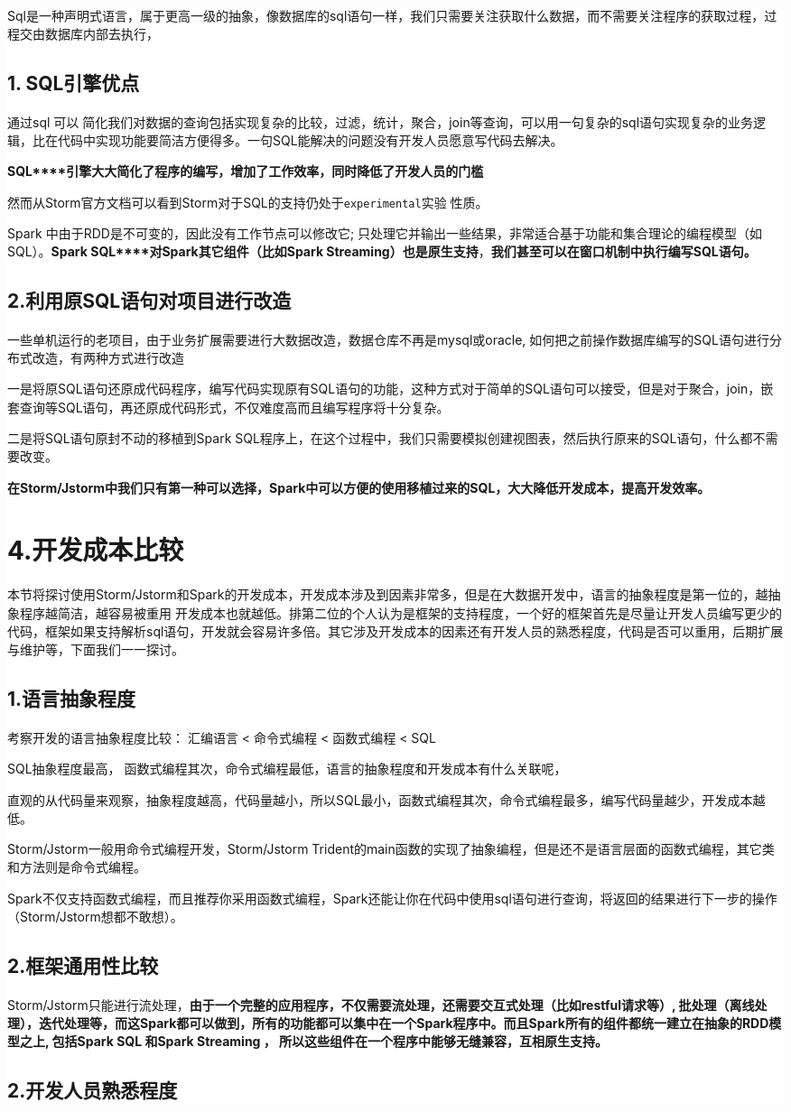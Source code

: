 Sql是一种声明式语言，属于更高一级的抽象，像数据库的sql语句一样，我们只需要关注获取什么数据，而不需要关注程序的获取过程，过程交由数据库内部去执行，

## 1. SQL引擎优点

通过sql 可以 简化我们对数据的查询包括实现复杂的比较，过滤，统计，聚合，join等查询，可以用一句复杂的sql语句实现复杂的业务逻辑，比在代码中实现功能要简洁方便得多。一句SQL能解决的问题没有开发人员愿意写代码去解决。

**SQL****引擎大大简化了程序的编写，增加了工作效率，同时降低了开发人员的门槛**

然而从Storm官方文档可以看到Storm对于SQL的支持仍处于`experimental`实验 性质。

Spark 中由于RDD是不可变的，因此没有工作节点可以修改它; 只处理它并输出一些结果，非常适合基于功能和集合理论的编程模型（如SQL）。**Spark SQL****对Spark其它组件（比如Spark Streaming）也是原生支持**，**我们甚至可以在窗口机制中执行编写SQL语句。**

 

## 2.利用原SQL语句对项目进行改造

一些单机运行的老项目，由于业务扩展需要进行大数据改造，数据仓库不再是mysql或oracle, 如何把之前操作数据库编写的SQL语句进行分布式改造，有两种方式进行改造

一是将原SQL语句还原成代码程序，编写代码实现原有SQL语句的功能，这种方式对于简单的SQL语句可以接受，但是对于聚合，join，嵌套查询等SQL语句，再还原成代码形式，不仅难度高而且编写程序将十分复杂。

二是将SQL语句原封不动的移植到Spark SQL程序上，在这个过程中，我们只需要模拟创建视图表，然后执行原来的SQL语句，什么都不需要改变。

**在Storm/Jstorm中我们只有第一种可以选择，Spark中可以方便的使用移植过来的SQL，大大降低开发成本，提高开发效率。**

 

# 4.开发成本比较

本节将探讨使用Storm/Jstorm和Spark的开发成本，开发成本涉及到因素非常多，但是在大数据开发中，语言的抽象程度是第一位的，越抽象程序越简洁，越容易被重用 开发成本也就越低。排第二位的个人认为是框架的支持程度，一个好的框架首先是尽量让开发人员编写更少的代码，框架如果支持解析sql语句，开发就会容易许多倍。其它涉及开发成本的因素还有开发人员的熟悉程度，代码是否可以重用，后期扩展与维护等，下面我们一一探讨。

## 1.语言抽象程度

考察开发的语言抽象程度比较： 汇编语言 < 命令式编程 < 函数式编程 < SQL

SQL抽象程度最高， 函数式编程其次，命令式编程最低，语言的抽象程度和开发成本有什么关联呢，

直观的从代码量来观察，抽象程度越高，代码量越小，所以SQL最小，函数式编程其次，命令式编程最多，编写代码量越少，开发成本越低。

Storm/Jstorm一般用命令式编程开发，Storm/Jstorm Trident的main函数的实现了抽象编程，但是还不是语言层面的函数式编程，其它类和方法则是命令式编程。

Spark不仅支持函数式编程，而且推荐你采用函数式编程，Spark还能让你在代码中使用sql语句进行查询，将返回的结果进行下一步的操作（Storm/Jstorm想都不敢想）。

## 2.框架通用性比较

Storm/Jstorm只能进行流处理，**由于一个完整的应用程序，不仅需要流处理，还需要交互式处理（比如restful请求等）, 批处理（离线处理），迭代处理等，而这Spark都可以做到，所有的功能都可以集中在一个Spark程序中。而且Spark所有的组件都统一建立在抽象的RDD模型之上, 包括Spark SQL 和Spark Streaming ， 所以这些组件在一个程序中能够无缝兼容，互相原生支持。**

 

## 2.开发人员熟悉程度
